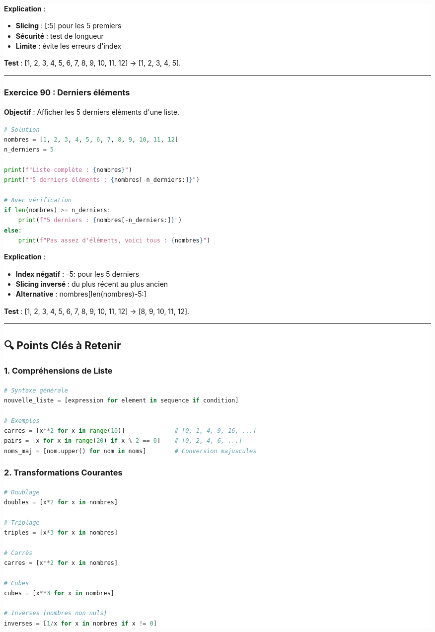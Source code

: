 **Explication** :
- **Slicing** : [:5] pour les 5 premiers
- **Sécurité** : test de longueur
- **Limite** : évite les erreurs d'index

**Test** : [1, 2, 3, 4, 5, 6, 7, 8, 9, 10, 11, 12] → [1, 2, 3, 4, 5].

---

### Exercice 90 : Derniers éléments
**Objectif** : Afficher les 5 derniers éléments d'une liste.

```python
# Solution
nombres = [1, 2, 3, 4, 5, 6, 7, 8, 9, 10, 11, 12]
n_derniers = 5

print(f"Liste complète : {nombres}")
print(f"5 derniers éléments : {nombres[-n_derniers:]}")

# Avec vérification
if len(nombres) >= n_derniers:
    print(f"5 derniers : {nombres[-n_derniers:]}")
else:
    print(f"Pas assez d'éléments, voici tous : {nombres}")
```

**Explication** :
- **Index négatif** : -5: pour les 5 derniers
- **Slicing inversé** : du plus récent au plus ancien
- **Alternative** : nombres[len(nombres)-5:]

**Test** : [1, 2, 3, 4, 5, 6, 7, 8, 9, 10, 11, 12] → [8, 9, 10, 11, 12].

---

## 🔍 Points Clés à Retenir

### 1. **Compréhensions de Liste**
```python
# Syntaxe générale
nouvelle_liste = [expression for element in sequence if condition]

# Exemples
carres = [x**2 for x in range(10)]              # [0, 1, 4, 9, 16, ...]
pairs = [x for x in range(20) if x % 2 == 0]    # [0, 2, 4, 6, ...]
noms_maj = [nom.upper() for nom in noms]        # Conversion majuscules
```

### 2. **Transformations Courantes**
```python
# Doublage
doubles = [x*2 for x in nombres]

# Triplage
triples = [x*3 for x in nombres]

# Carrés
carres = [x**2 for x in nombres]

# Cubes
cubes = [x**3 for x in nombres]

# Inverses (nombres non nuls)
inverses = [1/x for x in nombres if x != 0]
```